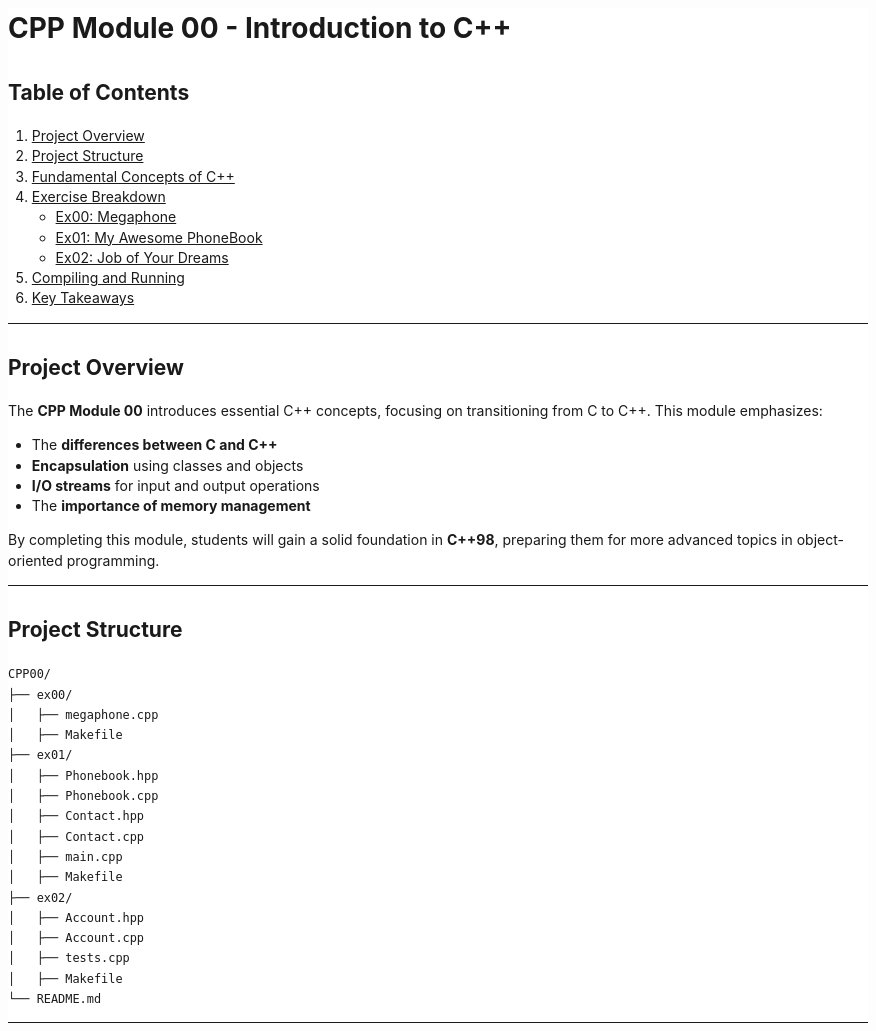 # CPP Module 00 - Introduction to C++

## Table of Contents

1. [Project Overview](#project-overview)
2. [Project Structure](#project-structure)
3. [Fundamental Concepts of C++](#fundamental-concepts-of-c)
4. [Exercise Breakdown](#exercise-breakdown)
   - [Ex00: Megaphone](#ex00-megaphone)
   - [Ex01: My Awesome PhoneBook](#ex01-my-awesome-phonebook)
   - [Ex02: Job of Your Dreams](#ex02-job-of-your-dreams)
5. [Compiling and Running](#compiling-and-running)
6. [Key Takeaways](#key-takeaways)

---

## Project Overview

The **CPP Module 00** introduces essential C++ concepts, focusing on transitioning from C to C++. This module emphasizes:

- The **differences between C and C++**
- **Encapsulation** using classes and objects
- **I/O streams** for input and output operations
- The **importance of memory management**

By completing this module, students will gain a solid foundation in **C++98**, preparing them for more advanced topics in object-oriented programming.

---

## Project Structure

```plaintext
CPP00/
├── ex00/
│   ├── megaphone.cpp
│   ├── Makefile
├── ex01/
│   ├── Phonebook.hpp
│   ├── Phonebook.cpp
│   ├── Contact.hpp
│   ├── Contact.cpp
│   ├── main.cpp
│   ├── Makefile
├── ex02/
│   ├── Account.hpp
│   ├── Account.cpp
│   ├── tests.cpp
│   ├── Makefile
└── README.md
```

---